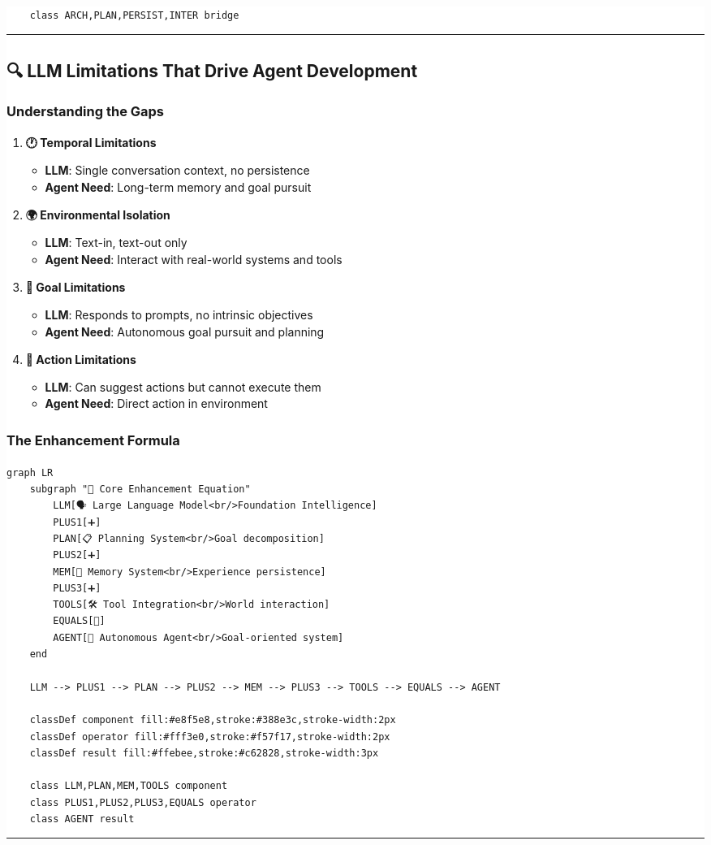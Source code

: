 ```mermaid
    class ARCH,PLAN,PERSIST,INTER bridge
```

---

## 🔍 **LLM Limitations That Drive Agent Development**

### **Understanding the Gaps**

1. **🕐 Temporal Limitations**
   - **LLM**: Single conversation context, no persistence
   - **Agent Need**: Long-term memory and goal pursuit

2. **🌍 Environmental Isolation**
   - **LLM**: Text-in, text-out only
   - **Agent Need**: Interact with real-world systems and tools

3. **🎯 Goal Limitations**
   - **LLM**: Responds to prompts, no intrinsic objectives
   - **Agent Need**: Autonomous goal pursuit and planning

4. **🔄 Action Limitations**
   - **LLM**: Can suggest actions but cannot execute them
   - **Agent Need**: Direct action in environment

### **The Enhancement Formula**

```mermaid
graph LR
    subgraph "🧮 Core Enhancement Equation"
        LLM[🗣️ Large Language Model<br/>Foundation Intelligence]
        PLUS1[➕]
        PLAN[📋 Planning System<br/>Goal decomposition]
        PLUS2[➕]
        MEM[💭 Memory System<br/>Experience persistence]
        PLUS3[➕]
        TOOLS[🛠️ Tool Integration<br/>World interaction]
        EQUALS[🟰]
        AGENT[🤖 Autonomous Agent<br/>Goal-oriented system]
    end
    
    LLM --> PLUS1 --> PLAN --> PLUS2 --> MEM --> PLUS3 --> TOOLS --> EQUALS --> AGENT
    
    classDef component fill:#e8f5e8,stroke:#388e3c,stroke-width:2px
    classDef operator fill:#fff3e0,stroke:#f57f17,stroke-width:2px
    classDef result fill:#ffebee,stroke:#c62828,stroke-width:3px
    
    class LLM,PLAN,MEM,TOOLS component
    class PLUS1,PLUS2,PLUS3,EQUALS operator
    class AGENT result
```

---
